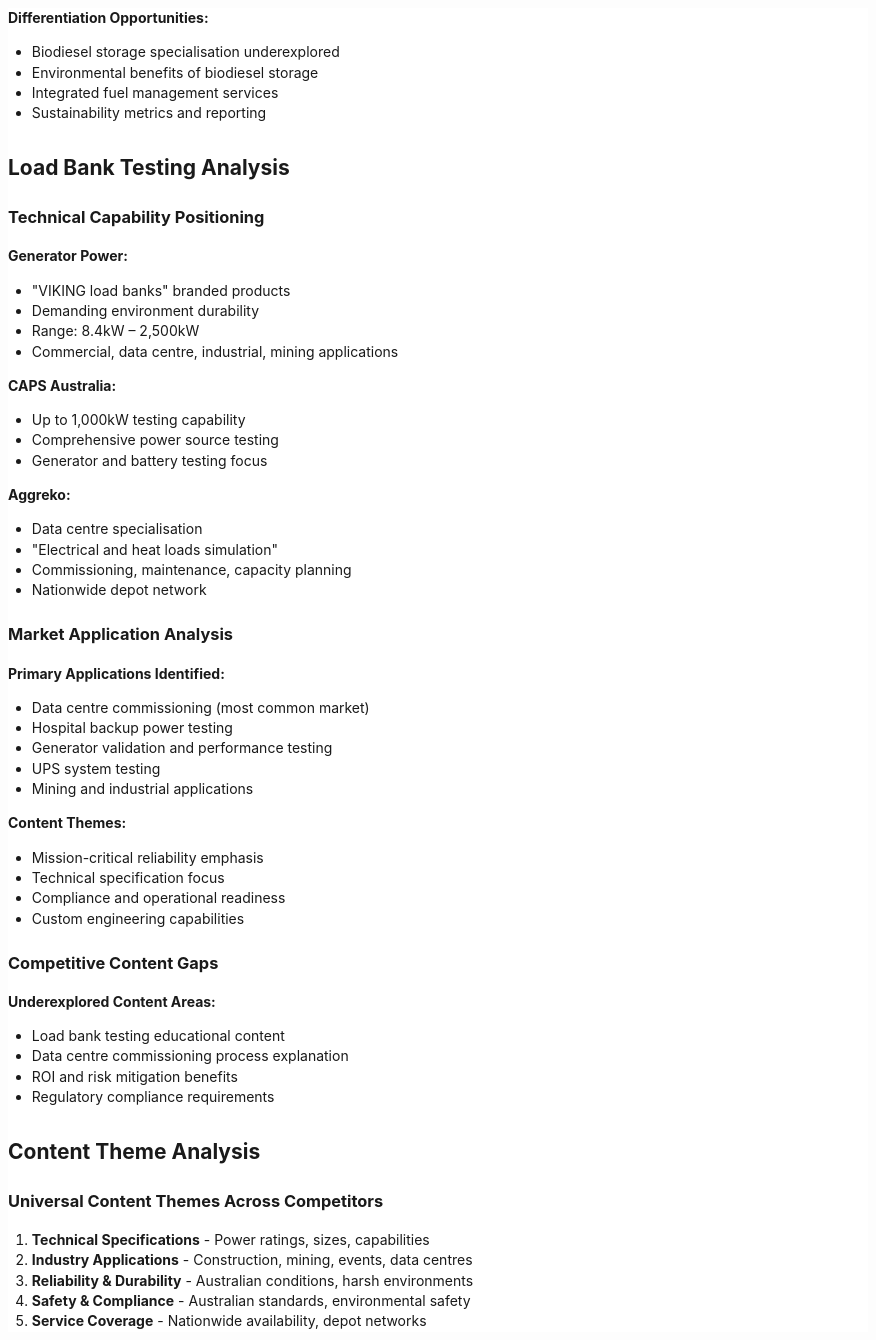 **Differentiation Opportunities:**
- Biodiesel storage specialisation underexplored
- Environmental benefits of biodiesel storage
- Integrated fuel management services
- Sustainability metrics and reporting

## Load Bank Testing Analysis

### Technical Capability Positioning

**Generator Power:**
- "VIKING load banks" branded products
- Demanding environment durability
- Range: 8.4kW – 2,500kW
- Commercial, data centre, industrial, mining applications

**CAPS Australia:**
- Up to 1,000kW testing capability
- Comprehensive power source testing
- Generator and battery testing focus

**Aggreko:**
- Data centre specialisation
- "Electrical and heat loads simulation"
- Commissioning, maintenance, capacity planning
- Nationwide depot network

### Market Application Analysis
**Primary Applications Identified:**
- Data centre commissioning (most common market)
- Hospital backup power testing
- Generator validation and performance testing
- UPS system testing
- Mining and industrial applications

**Content Themes:**
- Mission-critical reliability emphasis
- Technical specification focus
- Compliance and operational readiness
- Custom engineering capabilities

### Competitive Content Gaps
**Underexplored Content Areas:**
- Load bank testing educational content
- Data centre commissioning process explanation
- ROI and risk mitigation benefits
- Regulatory compliance requirements

## Content Theme Analysis

### Universal Content Themes Across Competitors
1. **Technical Specifications** - Power ratings, sizes, capabilities
2. **Industry Applications** - Construction, mining, events, data centres
3. **Reliability & Durability** - Australian conditions, harsh environments
4. **Safety & Compliance** - Australian standards, environmental safety
5. **Service Coverage** - Nationwide availability, depot networks
